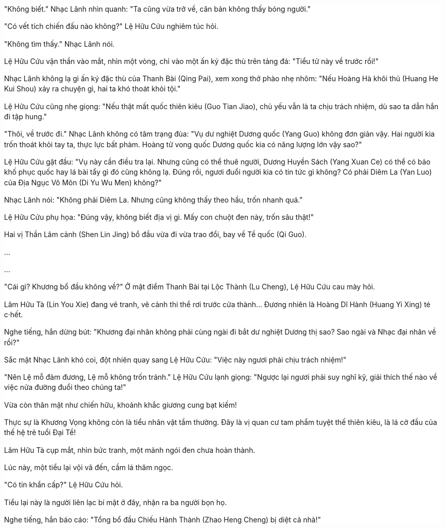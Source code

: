 "Không biết." Nhạc Lãnh nhìn quanh: "Ta cũng vừa trở về, căn bản không thấy bóng người."

"Có vết tích chiến đấu nào không?" Lệ Hữu Cứu nghiêm túc hỏi.

"Không tìm thấy." Nhạc Lãnh nói.

Lệ Hữu Cứu vận thần vào mắt, nhìn một vòng, chỉ vào một ấn ký đặc thù trên tảng đá: "Tiểu tử này về trước rồi!"

Nhạc Lãnh không lạ gì ấn ký đặc thù của Thanh Bài (Qing Pai), xem xong thở phào nhẹ nhõm: "Nếu Hoàng Hà khôi thủ (Huang He Kui Shou) xảy ra chuyện gì, hai ta khó thoát khỏi tội."

Lệ Hữu Cứu cũng nhẹ giọng: "Nếu thật mất quốc thiên kiêu (Guo Tian Jiao), chủ yếu vẫn là ta chịu trách nhiệm, dù sao ta dẫn hắn đi tập hung."

"Thôi, về trước đi." Nhạc Lãnh không có tâm trạng đùa: "Vụ dư nghiệt Dương quốc (Yang Guo) không đơn giản vậy. Hai người kia trốn thoát khỏi tay ta, thực lực bất phàm. Hoàng tử vong quốc Dương quốc kia có năng lượng lớn vậy sao?"

Lệ Hữu Cứu gật đầu: "Vụ này cần điều tra lại. Nhưng cũng có thể thuê người, Dương Huyền Sách (Yang Xuan Ce) có thể có bảo khố phục quốc hay lá bài tẩy gì đó cũng không lạ. Đúng rồi, ngươi đuổi người kia có tin tức gì không? Có phải Diêm La (Yan Luo) của Địa Ngục Vô Môn (Di Yu Wu Men) không?"

Nhạc Lãnh nói: "Không phải Diêm La. Nhưng cũng không thấy theo hầu, trốn nhanh quá."

Lệ Hữu Cứu phụ họa: "Đúng vậy, không biết địa vị gì. Mấy con chuột đen này, trốn sâu thật!"

Hai vị Thần Lâm cảnh (Shen Lin Jing) bổ đầu vừa đi vừa trao đổi, bay về Tề quốc (Qi Guo).

...

...

"Cái gì? Khương bổ đầu không về?" Ở mật điểm Thanh Bài tại Lộc Thành (Lu Cheng), Lệ Hữu Cứu cau mày hỏi.

Lâm Hữu Tà (Lin You Xie) đang vẽ tranh, vẽ cảnh thi thể rơi trước cửa thành… Đương nhiên là Hoàng Dĩ Hành (Huang Yi Xing) té c·hết.

Nghe tiếng, hắn dừng bút: "Khương đại nhân không phải cùng ngài đi bắt dư nghiệt Dương thị sao? Sao ngài và Nhạc đại nhân về rồi?"

Sắc mặt Nhạc Lãnh khó coi, đột nhiên quay sang Lệ Hữu Cứu: "Việc này ngươi phải chịu trách nhiệm!"

"Nên Lệ mỗ đảm đương, Lệ mỗ không trốn tránh." Lệ Hữu Cứu lạnh giọng: "Ngược lại ngươi phải suy nghĩ kỹ, giải thích thế nào về việc nửa đường đuổi theo chúng ta!"

Vừa còn thân mật như chiến hữu, khoảnh khắc giương cung bạt kiếm!

Thực sự là Khương Vọng không còn là tiểu nhân vật tầm thường. Đây là vị quan cư tam phẩm tuyệt thế thiên kiêu, là lá cờ đầu của thế hệ trẻ tuổi Đại Tề!

Lâm Hữu Tà cụp mắt, nhìn bức tranh, một mảnh ngói đen chưa hoàn thành.

Lúc này, một tiểu lại vội vã đến, cầm lá thăm ngọc.

"Có tin khẩn cấp?" Lệ Hữu Cứu hỏi.

Tiểu lại này là người liên lạc bí mật ở đây, nhận ra ba người bọn họ.

Nghe tiếng, hắn báo cáo: "Tổng bổ đầu Chiếu Hành Thành (Zhao Heng Cheng) bị diệt cả nhà!"

